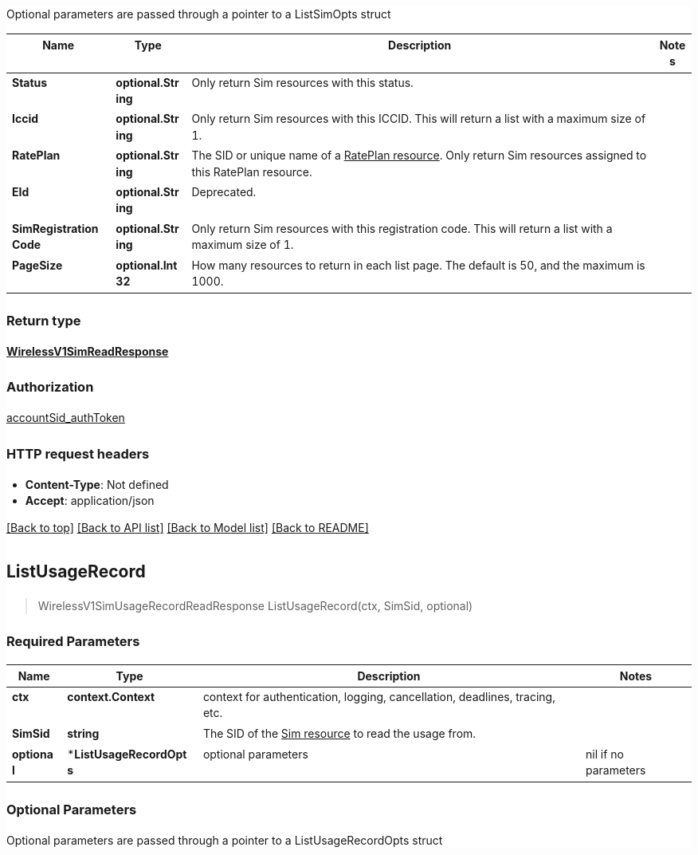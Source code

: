 Optional parameters are passed through a pointer to a ListSimOpts struct
 

Name | Type | Description  | Notes
------------- | ------------- | ------------- | -------------
 **Status** | **optional.String**| Only return Sim resources with this status. | 
 **Iccid** | **optional.String**| Only return Sim resources with this ICCID. This will return a list with a maximum size of 1. | 
 **RatePlan** | **optional.String**| The SID or unique name of a [RatePlan resource](https://www.twilio.com/docs/wireless/api/rateplan-resource). Only return Sim resources assigned to this RatePlan resource. | 
 **EId** | **optional.String**| Deprecated. | 
 **SimRegistrationCode** | **optional.String**| Only return Sim resources with this registration code. This will return a list with a maximum size of 1. | 
 **PageSize** | **optional.Int32**| How many resources to return in each list page. The default is 50, and the maximum is 1000. | 

### Return type

[**WirelessV1SimReadResponse**](wireless_v1_simReadResponse.md)

### Authorization

[accountSid_authToken](../README.md#accountSid_authToken)

### HTTP request headers

- **Content-Type**: Not defined
- **Accept**: application/json

[[Back to top]](#) [[Back to API list]](../README.md#documentation-for-api-endpoints)
[[Back to Model list]](../README.md#documentation-for-models)
[[Back to README]](../README.md)


## ListUsageRecord

> WirelessV1SimUsageRecordReadResponse ListUsageRecord(ctx, SimSid, optional)



### Required Parameters


Name | Type | Description  | Notes
------------- | ------------- | ------------- | -------------
**ctx** | **context.Context** | context for authentication, logging, cancellation, deadlines, tracing, etc.
**SimSid** | **string**| The SID of the [Sim resource](https://www.twilio.com/docs/wireless/api/sim-resource)  to read the usage from. | 
 **optional** | ***ListUsageRecordOpts** | optional parameters | nil if no parameters

### Optional Parameters

Optional parameters are passed through a pointer to a ListUsageRecordOpts struct
 